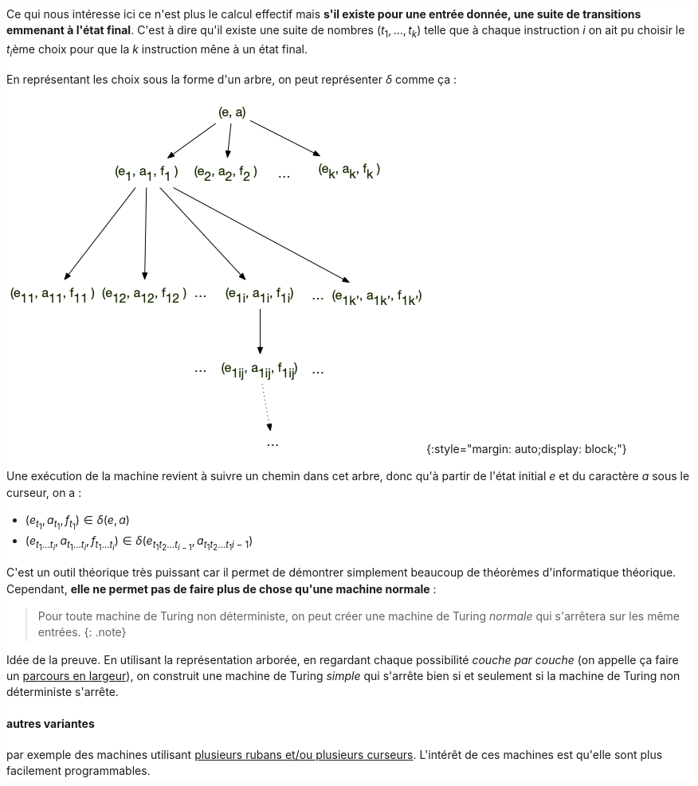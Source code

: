 Ce qui nous intéresse ici ce n'est plus le calcul effectif mais **s'il existe pour une entrée donnée, une suite de transitions emmenant à l'état final**. C'est à dire qu'il existe une suite de nombres $(t_1, \dots, t_k)$ telle que à chaque instruction $i$  on ait pu choisir le $t_i$ème choix pour que la $k$ instruction mêne à un état final.

En représentant les choix sous la forme d'un arbre, on peut représenter $\delta$ comme ça :

![Turing non déterministe arbre](./assets/Turing-nd-arbre.png){:style="margin: auto;display: block;"}

Une exécution de la machine revient à suivre un chemin dans cet arbre, donc qu'à partir de l'état initial $e$ et du caractère $a$ sous le curseur, on a :

* $(e_{t_1}, a_{t_1}, f_{t_1}) \in \delta(e, a)$
* $(e_{t_1\dots t_i}, a_{t_1\dots t_i}, f_{t_1\dots t_i}) \in \delta(e_{t_1t_2\dots t_{i-1}}, a_{t_1t_2\dots t_1i-1})$

C'est un outil théorique très puissant car il permet de démontrer simplement beaucoup de théorèmes d'informatique théorique. Cependant, **elle ne permet pas de faire plus de chose qu'une machine normale** :

> Pour toute machine de Turing non déterministe, on peut créer une machine de Turing *normale* qui s'arrêtera sur les même entrées.
{: .note}

Idée de la preuve. En utilisant la représentation arborée, en regardant chaque possibilité *couche par couche* (on appelle ça faire un [parcours en largeur](https://fr.wikipedia.org/wiki/Algorithme_de_parcours_en_largeur)), on construit une machine de Turing *simple* qui s'arrête bien si et seulement si la machine de Turing non déterministe s'arrête.

#### autres variantes

par exemple des machines utilisant [plusieurs rubans et/ou plusieurs curseurs](https://perso.liris.cnrs.fr/sylvain.brandel/wiki/lib/exe/fetch.php?media=ens:m1if09:m1if09-cm03.pdf). L'intérêt de ces machines est qu'elle sont plus facilement programmables.
